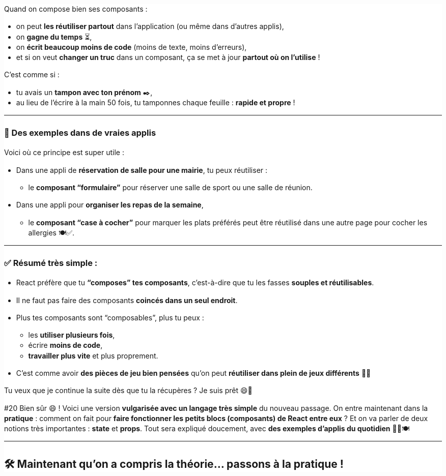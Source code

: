 Quand on compose bien ses composants :

* on peut **les réutiliser partout** dans l’application (ou même dans d’autres applis),
* on **gagne du temps** ⏳,
* on **écrit beaucoup moins de code** (moins de texte, moins d’erreurs),
* et si on veut **changer un truc** dans un composant, ça se met à jour **partout où on l’utilise** !

C’est comme si :

* tu avais un **tampon avec ton prénom** ✒️,
* au lieu de l’écrire à la main 50 fois, tu tamponnes chaque feuille : **rapide et propre** !

---

### 🎯 Des exemples dans de vraies applis

Voici où ce principe est super utile :

* Dans une appli de **réservation de salle pour une mairie**, tu peux réutiliser :

  * le **composant “formulaire”** pour réserver une salle de sport ou une salle de réunion.
* Dans une appli pour **organiser les repas de la semaine**,

  * le **composant “case à cocher”** pour marquer les plats préférés peut être réutilisé dans une autre page pour cocher les allergies 🍽️✅.

---

### ✅ Résumé très simple :

* React préfère que tu **“composes” tes composants**, c’est-à-dire que tu les fasses **souples et réutilisables**.
* Il ne faut pas faire des composants **coincés dans un seul endroit**.
* Plus tes composants sont “composables”, plus tu peux :

  * les **utiliser plusieurs fois**,
  * écrire **moins de code**,
  * **travailler plus vite** et plus proprement.
* C’est comme avoir **des pièces de jeu bien pensées** qu’on peut **réutiliser dans plein de jeux différents** 🎯🧩

Tu veux que je continue la suite dès que tu la récupères ? Je suis prêt 😄📘




#20
Bien sûr 😄 ! Voici une version **vulgarisée avec un langage très simple** du nouveau passage. On entre maintenant dans la **pratique** : comment on fait pour **faire fonctionner les petits blocs (composants) de React entre eux** ? Et on va parler de deux notions très importantes : **state** et **props**. Tout sera expliqué doucement, avec **des exemples d’applis du quotidien** 🧩📱🍽️

---

## 🛠️ Maintenant qu’on a compris la théorie… passons à la pratique !
